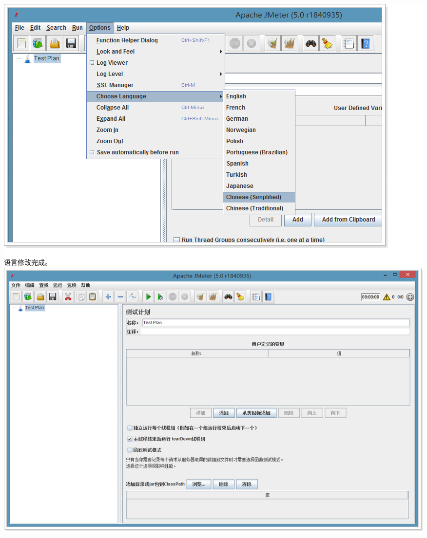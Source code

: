  ![1537949965832](assets.jvm3/1537949965832.png)

语言修改完成。 ![1537950040975](assets.jvm3/1537950040975.png)
